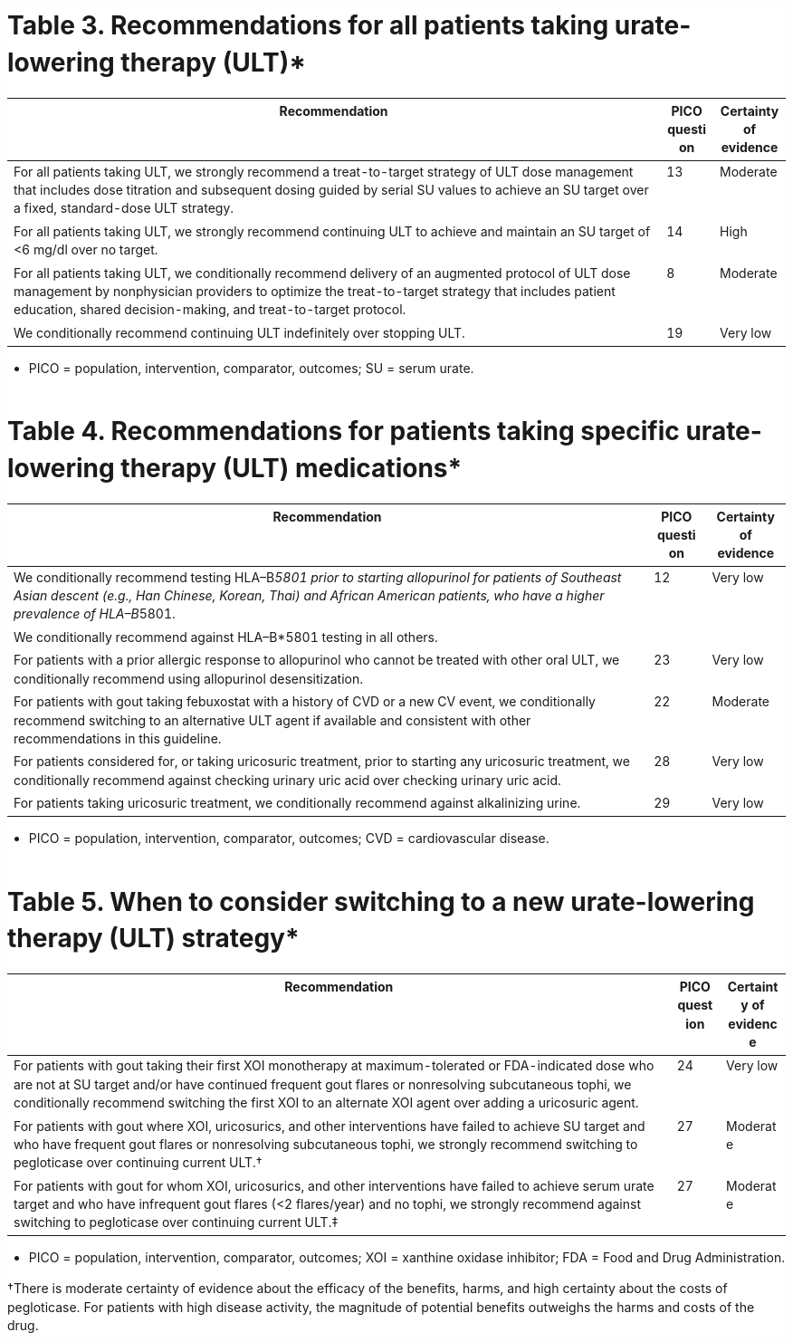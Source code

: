 # Table 3. Recommendations for all patients taking urate-lowering therapy (ULT)*

|Recommendation|PICO question|Certainty of evidence|
|---|---|---|
|For all patients taking ULT, we strongly recommend a treat-to-target strategy of ULT dose management that includes dose titration and subsequent dosing guided by serial SU values to achieve an SU target over a fixed, standard-dose ULT strategy.|13|Moderate|
|For all patients taking ULT, we strongly recommend continuing ULT to achieve and maintain an SU target of &lt;6 mg/dl over no target.|14|High|
|For all patients taking ULT, we conditionally recommend delivery of an augmented protocol of ULT dose management by nonphysician providers to optimize the treat-to-target strategy that includes patient education, shared decision-making, and treat-to-target protocol.|8|Moderate|
|We conditionally recommend continuing ULT indefinitely over stopping ULT.|19|Very low|

* PICO = population, intervention, comparator, outcomes; SU = serum urate.

# Table 4. Recommendations for patients taking specific urate-lowering therapy (ULT) medications*

|Recommendation|PICO question|Certainty of evidence|
|---|---|---|
|We conditionally recommend testing HLA–B*5801 prior to starting allopurinol for patients of Southeast Asian descent (e.g., Han Chinese, Korean, Thai) and African American patients, who have a higher prevalence of HLA–B*5801.|12|Very low|
|We conditionally recommend against HLA–B*5801 testing in all others.| | |
|For patients with a prior allergic response to allopurinol who cannot be treated with other oral ULT, we conditionally recommend using allopurinol desensitization.|23|Very low|
|For patients with gout taking febuxostat with a history of CVD or a new CV event, we conditionally recommend switching to an alternative ULT agent if available and consistent with other recommendations in this guideline.|22|Moderate|
|For patients considered for, or taking uricosuric treatment, prior to starting any uricosuric treatment, we conditionally recommend against checking urinary uric acid over checking urinary uric acid.|28|Very low|
|For patients taking uricosuric treatment, we conditionally recommend against alkalinizing urine.|29|Very low|

* PICO = population, intervention, comparator, outcomes; CVD = cardiovascular disease.

# Table 5. When to consider switching to a new urate-lowering therapy (ULT) strategy*

|Recommendation|PICO question|Certainty of evidence|
|---|---|---|
|For patients with gout taking their first XOI monotherapy at maximum-tolerated or FDA-indicated dose who are not at SU target and/or have continued frequent gout flares or nonresolving subcutaneous tophi, we conditionally recommend switching the first XOI to an alternate XOI agent over adding a uricosuric agent.|24|Very low|
|For patients with gout where XOI, uricosurics, and other interventions have failed to achieve SU target and who have frequent gout flares or nonresolving subcutaneous tophi, we strongly recommend switching to pegloticase over continuing current ULT.†|27|Moderate|
|For patients with gout for whom XOI, uricosurics, and other interventions have failed to achieve serum urate target and who have infrequent gout flares (<2 flares/year) and no tophi, we strongly recommend against switching to pegloticase over continuing current ULT.‡|27|Moderate|

* PICO = population, intervention, comparator, outcomes; XOI = xanthine oxidase inhibitor; FDA = Food and Drug Administration.

†There is moderate certainty of evidence about the efficacy of the benefits, harms, and high certainty about the costs of pegloticase. For patients with high disease activity, the magnitude of potential benefits outweighs the harms and costs of the drug.
